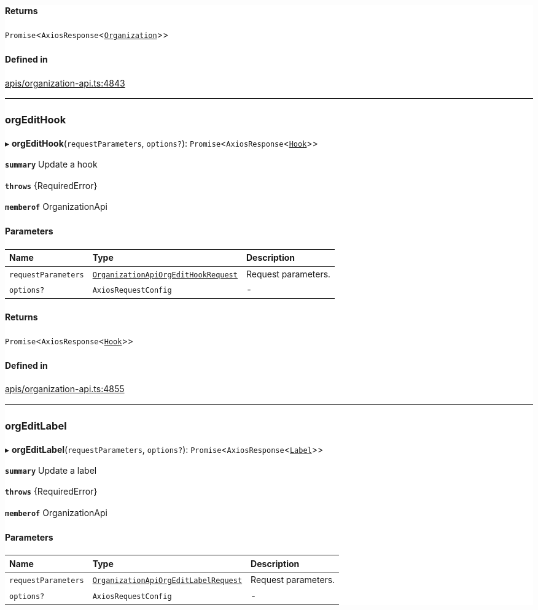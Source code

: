 #### Returns

`Promise`<`AxiosResponse`<[`Organization`](../interfaces/Organization.md)\>\>

#### Defined in

[apis/organization-api.ts:4843](https://github.com/unfoldingWord/dcs-js/blob/b29eb7a/apis/organization-api.ts#L4843)

___

### <a id="orgedithook" name="orgedithook"></a> orgEditHook

▸ **orgEditHook**(`requestParameters`, `options?`): `Promise`<`AxiosResponse`<[`Hook`](../interfaces/Hook.md)\>\>

**`summary`** Update a hook

**`throws`** {RequiredError}

**`memberof`** OrganizationApi

#### Parameters

| Name | Type | Description |
| :------ | :------ | :------ |
| `requestParameters` | [`OrganizationApiOrgEditHookRequest`](../interfaces/OrganizationApiOrgEditHookRequest.md) | Request parameters. |
| `options?` | `AxiosRequestConfig` | - |

#### Returns

`Promise`<`AxiosResponse`<[`Hook`](../interfaces/Hook.md)\>\>

#### Defined in

[apis/organization-api.ts:4855](https://github.com/unfoldingWord/dcs-js/blob/b29eb7a/apis/organization-api.ts#L4855)

___

### <a id="orgeditlabel" name="orgeditlabel"></a> orgEditLabel

▸ **orgEditLabel**(`requestParameters`, `options?`): `Promise`<`AxiosResponse`<[`Label`](../interfaces/Label.md)\>\>

**`summary`** Update a label

**`throws`** {RequiredError}

**`memberof`** OrganizationApi

#### Parameters

| Name | Type | Description |
| :------ | :------ | :------ |
| `requestParameters` | [`OrganizationApiOrgEditLabelRequest`](../interfaces/OrganizationApiOrgEditLabelRequest.md) | Request parameters. |
| `options?` | `AxiosRequestConfig` | - |
